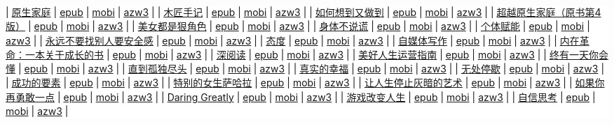 | [原生家庭](http://ct.dalanmei.com/f/31084289-571546805-b47969) | [epub](http://ct.dalanmei.com/f/31084289-571546805-b47969) | [mobi](http://ct.dalanmei.com/f/31084289-571815722-c490ec) | [azw3](http://ct.dalanmei.com/f/31084289-572021173-a74be8) |
| [木匠手记](http://ct.dalanmei.com/f/31084289-571548287-9bb282) | [epub](http://ct.dalanmei.com/f/31084289-571548287-9bb282) | [mobi](http://ct.dalanmei.com/f/31084289-571818716-b67d84) | [azw3](http://ct.dalanmei.com/f/31084289-572055822-acabfa) |
| [如何想到又做到](http://ct.dalanmei.com/f/31084289-571548692-3be9e5) | [epub](http://ct.dalanmei.com/f/31084289-571548692-3be9e5) | [mobi](http://ct.dalanmei.com/f/31084289-571820201-ded78a) | [azw3](http://ct.dalanmei.com/f/31084289-572058810-193498) |
| [超越原生家庭（原书第4版）](http://ct.dalanmei.com/f/31084289-571549287-b4d22f) | [epub](http://ct.dalanmei.com/f/31084289-571549287-b4d22f) | [mobi](http://ct.dalanmei.com/f/31084289-571827808-73b068) | [azw3](http://ct.dalanmei.com/f/31084289-572064957-b0bce8) |
| [美女都是狠角色](http://ct.dalanmei.com/f/31084289-571549373-b61298) | [epub](http://ct.dalanmei.com/f/31084289-571549373-b61298) | [mobi](http://ct.dalanmei.com/f/31084289-571830547-16a8da) | [azw3](http://ct.dalanmei.com/f/31084289-572065139-7b42d0) |
| [身体不说谎](http://ct.dalanmei.com/f/31084289-571549402-766e3a) | [epub](http://ct.dalanmei.com/f/31084289-571549402-766e3a) | [mobi](http://ct.dalanmei.com/f/31084289-571831257-1847f3) | [azw3](http://ct.dalanmei.com/f/31084289-572065219-dad951) |
| [个体赋能](http://ct.dalanmei.com/f/31084289-571549523-01e434) | [epub](http://ct.dalanmei.com/f/31084289-571549523-01e434) | [mobi](http://ct.dalanmei.com/f/31084289-571831927-c094a8) | [azw3](http://ct.dalanmei.com/f/31084289-572065376-073337) |
| [永远不要找别人要安全感](http://ct.dalanmei.com/f/31084289-571550001-58c66e) | [epub](http://ct.dalanmei.com/f/31084289-571550001-58c66e) | [mobi](http://ct.dalanmei.com/f/31084289-571838634-e7770a) | [azw3](http://ct.dalanmei.com/f/31084289-572066052-c52d88) |
| [态度](http://ct.dalanmei.com/f/31084289-571550750-ccf25e) | [epub](http://ct.dalanmei.com/f/31084289-571550750-ccf25e) | [mobi](http://ct.dalanmei.com/f/31084289-571850759-a724eb) | [azw3](http://ct.dalanmei.com/f/31084289-572067188-4532c4) |
| [自媒体写作](http://ct.dalanmei.com/f/31084289-571550785-a45e0c) | [epub](http://ct.dalanmei.com/f/31084289-571550785-a45e0c) | [mobi](http://ct.dalanmei.com/f/31084289-571852761-85dc0d) | [azw3](http://ct.dalanmei.com/f/31084289-572067262-f05162) |
| [内在革命：一本关于成长的书](http://ct.dalanmei.com/f/31084289-571550857-6bb94c) | [epub](http://ct.dalanmei.com/f/31084289-571550857-6bb94c) | [mobi](http://ct.dalanmei.com/f/31084289-571854048-eb1e00) | [azw3](http://ct.dalanmei.com/f/31084289-572067403-b63516) |
| [深阅读](http://ct.dalanmei.com/f/31084289-571550983-048476) | [epub](http://ct.dalanmei.com/f/31084289-571550983-048476) | [mobi](http://ct.dalanmei.com/f/31084289-571857190-12d5cf) | [azw3](http://ct.dalanmei.com/f/31084289-572067636-03f310) |
| [美好人生运营指南](http://ct.dalanmei.com/f/31084289-571551108-e01c65) | [epub](http://ct.dalanmei.com/f/31084289-571551108-e01c65) | [mobi](http://ct.dalanmei.com/f/31084289-571861943-c44003) | [azw3](http://ct.dalanmei.com/f/31084289-572067936-c66d9d) |
| [终有一天你会懂](http://ct.dalanmei.com/f/31084289-571551349-47f313) | [epub](http://ct.dalanmei.com/f/31084289-571551349-47f313) | [mobi](http://ct.dalanmei.com/f/31084289-571865911-4193e6) | [azw3](http://ct.dalanmei.com/f/31084289-572068190-6365c1) |
| [直到孤独尽头](http://ct.dalanmei.com/f/31084289-571552330-66a67a) | [epub](http://ct.dalanmei.com/f/31084289-571552330-66a67a) | [mobi](http://ct.dalanmei.com/f/31084289-571880823-f9e083) | [azw3](http://ct.dalanmei.com/f/31084289-572069363-858281) |
| [真实的幸福](http://ct.dalanmei.com/f/31084289-571553187-56cf8e) | [epub](http://ct.dalanmei.com/f/31084289-571553187-56cf8e) | [mobi](http://ct.dalanmei.com/f/31084289-571883799-35282d) | [azw3](http://ct.dalanmei.com/f/31084289-572069641-7ed1e6) |
| [无处停歇](http://ct.dalanmei.com/f/31084289-571553230-7401e1) | [epub](http://ct.dalanmei.com/f/31084289-571553230-7401e1) | [mobi](http://ct.dalanmei.com/f/31084289-571883813-a3874a) | [azw3](http://ct.dalanmei.com/f/31084289-572069652-835b3b) |
| [成功的要素](http://ct.dalanmei.com/f/31084289-571553311-efbf98) | [epub](http://ct.dalanmei.com/f/31084289-571553311-efbf98) | [mobi](http://ct.dalanmei.com/f/31084289-571884070-b7b3a7) | [azw3](http://ct.dalanmei.com/f/31084289-572069712-94789c) |
| [特别的女生萨哈拉](http://ct.dalanmei.com/f/31084289-571553770-7454a8) | [epub](http://ct.dalanmei.com/f/31084289-571553770-7454a8) | [mobi](http://ct.dalanmei.com/f/31084289-571888127-b7e2a4) | [azw3](http://ct.dalanmei.com/f/31084289-572070110-45323a) |
| [让人生停止灰暗的艺术](http://ct.dalanmei.com/f/31084289-571555561-8f9185) | [epub](http://ct.dalanmei.com/f/31084289-571555561-8f9185) | [mobi](http://ct.dalanmei.com/f/31084289-571907645-0e2ebe) | [azw3](http://ct.dalanmei.com/f/31084289-572072044-275cbd) |
| [如果你再勇敢一点](http://ct.dalanmei.com/f/31084289-571555845-3033a8) | [epub](http://ct.dalanmei.com/f/31084289-571555845-3033a8) | [mobi](http://ct.dalanmei.com/f/31084289-571910284-5a6263) | [azw3](http://ct.dalanmei.com/f/31084289-572072702-395b6a) |
| [Daring Greatly](http://ct.dalanmei.com/f/31084289-571555914-219954) | [epub](http://ct.dalanmei.com/f/31084289-571555914-219954) | [mobi](http://ct.dalanmei.com/f/31084289-571910543-76377c) | [azw3](http://ct.dalanmei.com/f/31084289-572072879-a31f3b) |
| [游戏改变人生](http://ct.dalanmei.com/f/31084289-571556300-4b1a3f) | [epub](http://ct.dalanmei.com/f/31084289-571556300-4b1a3f) | [mobi](http://ct.dalanmei.com/f/31084289-571913203-abea67) | [azw3](http://ct.dalanmei.com/f/31084289-572073411-fbcf92) |
| [自信思考](http://ct.dalanmei.com/f/31084289-571557491-8016dd) | [epub](http://ct.dalanmei.com/f/31084289-571557491-8016dd) | [mobi](http://ct.dalanmei.com/f/31084289-571915419-ae8965) | [azw3](http://ct.dalanmei.com/f/31084289-572074518-c582c1) |
